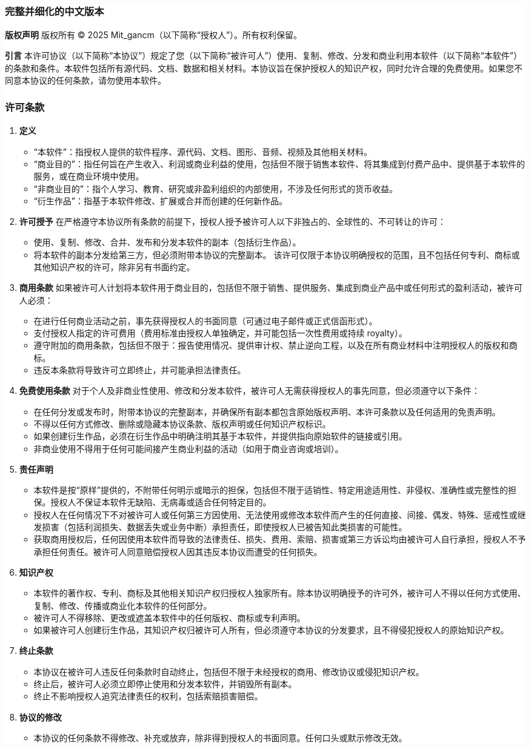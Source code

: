 
### **完整并细化的中文版本**

**版权声明**
版权所有 © 2025 Mit_gancm（以下简称“授权人”）。所有权利保留。

**引言**
本许可协议（以下简称“本协议”）规定了您（以下简称“被许可人”）使用、复制、修改、分发和商业利用本软件（以下简称“本软件”）的条款和条件。本软件包括所有源代码、文档、数据和相关材料。本协议旨在保护授权人的知识产权，同时允许合理的免费使用。如果您不同意本协议的任何条款，请勿使用本软件。

### 许可条款

1. **定义**
   - “本软件”：指授权人提供的软件程序、源代码、文档、图形、音频、视频及其他相关材料。
   - “商业目的”：指任何旨在产生收入、利润或商业利益的使用，包括但不限于销售本软件、将其集成到付费产品中、提供基于本软件的服务，或在商业环境中使用。
   - “非商业目的”：指个人学习、教育、研究或非盈利组织的内部使用，不涉及任何形式的货币收益。
   - “衍生作品”：指基于本软件修改、扩展或合并而创建的任何新作品。

2. **许可授予**
   在严格遵守本协议所有条款的前提下，授权人授予被许可人以下非独占的、全球性的、不可转让的许可：
   - 使用、复制、修改、合并、发布和分发本软件的副本（包括衍生作品）。
   - 将本软件的副本分发给第三方，但必须附带本协议的完整副本。
   该许可仅限于本协议明确授权的范围，且不包括任何专利、商标或其他知识产权的许可，除非另有书面约定。

3. **商用条款**
   如果被许可人计划将本软件用于商业目的，包括但不限于销售、提供服务、集成到商业产品中或任何形式的盈利活动，被许可人必须：
   - 在进行任何商业活动之前，事先获得授权人的书面同意（可通过电子邮件或正式信函形式）。
   - 支付授权人指定的许可费用（费用标准由授权人单独确定，并可能包括一次性费用或持续 royalty）。
   - 遵守附加的商用条款，包括但不限于：报告使用情况、提供审计权、禁止逆向工程，以及在所有商业材料中注明授权人的版权和商标。
   - 违反本条款将导致许可立即终止，并可能承担法律责任。

4. **免费使用条款**
   对于个人及非商业性使用、修改和分发本软件，被许可人无需获得授权人的事先同意，但必须遵守以下条件：
   - 在任何分发或发布时，附带本协议的完整副本，并确保所有副本都包含原始版权声明、本许可条款以及任何适用的免责声明。
   - 不得以任何方式修改、删除或隐藏本协议条款、版权声明或任何知识产权标识。
   - 如果创建衍生作品，必须在衍生作品中明确注明其基于本软件，并提供指向原始软件的链接或引用。
   - 非商业使用不得用于任何可能间接产生商业利益的活动（如用于商业咨询或培训）。

5. **责任声明**
   - 本软件是按“原样”提供的，不附带任何明示或暗示的担保，包括但不限于适销性、特定用途适用性、非侵权、准确性或完整性的担保。授权人不保证本软件无缺陷、无病毒或适合任何特定目的。
   - 授权人在任何情况下不对被许可人或任何第三方因使用、无法使用或修改本软件而产生的任何直接、间接、偶发、特殊、惩戒性或继发损害（包括利润损失、数据丢失或业务中断）承担责任，即使授权人已被告知此类损害的可能性。
   - 获取商用授权后，任何因使用本软件而导致的法律责任、损失、费用、索赔、损害或第三方诉讼均由被许可人自行承担，授权人不予承担任何责任。被许可人同意赔偿授权人因其违反本协议而遭受的任何损失。

6. **知识产权**
   - 本软件的著作权、专利、商标及其他相关知识产权归授权人独家所有。除本协议明确授予的许可外，被许可人不得以任何方式使用、复制、修改、传播或商业化本软件的任何部分。
   - 被许可人不得移除、更改或遮盖本软件中的任何版权、商标或专利声明。
   - 如果被许可人创建衍生作品，其知识产权归被许可人所有，但必须遵守本协议的分发要求，且不得侵犯授权人的原始知识产权。

7. **终止条款**
   - 本协议在被许可人违反任何条款时自动终止，包括但不限于未经授权的商用、修改协议或侵犯知识产权。
   - 终止后，被许可人必须立即停止使用和分发本软件，并销毁所有副本。
   - 终止不影响授权人追究法律责任的权利，包括索赔损害赔偿。

8. **协议的修改**
   - 本协议的任何条款不得修改、补充或放弃，除非得到授权人的书面同意。任何口头或默示修改无效。
